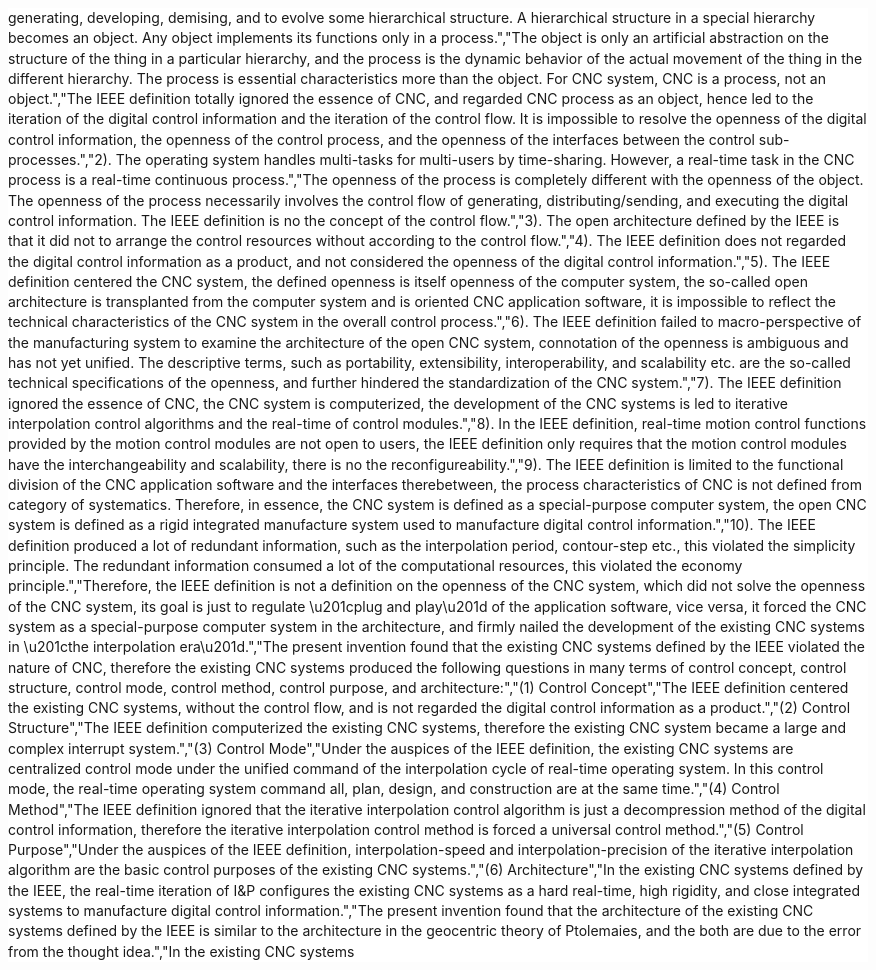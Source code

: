 generating, developing, demising, and to evolve some hierarchical structure. A hierarchical structure in a special hierarchy becomes an object. Any object implements its functions only in a process.","The object is only an artificial abstraction on the structure of the thing in a particular hierarchy, and the process is the dynamic behavior of the actual movement of the thing in the different hierarchy. The process is essential characteristics more than the object. For CNC system, CNC is a process, not an object.","The IEEE definition totally ignored the essence of CNC, and regarded CNC process as an object, hence led to the iteration of the digital control information and the iteration of the control flow. It is impossible to resolve the openness of the digital control information, the openness of the control process, and the openness of the interfaces between the control sub-processes.","2). The operating system handles multi-tasks for multi-users by time-sharing. However, a real-time task in the CNC process is a real-time continuous process.","The openness of the process is completely different with the openness of the object. The openness of the process necessarily involves the control flow of generating, distributing\/sending, and executing the digital control information. The IEEE definition is no the concept of the control flow.","3). The open architecture defined by the IEEE is that it did not to arrange the control resources without according to the control flow.","4). The IEEE definition does not regarded the digital control information as a product, and not considered the openness of the digital control information.","5). The IEEE definition centered the CNC system, the defined openness is itself openness of the computer system, the so-called open architecture is transplanted from the computer system and is oriented CNC application software, it is impossible to reflect the technical characteristics of the CNC system in the overall control process.","6). The IEEE definition failed to macro-perspective of the manufacturing system to examine the architecture of the open CNC system, connotation of the openness is ambiguous and has not yet unified. The descriptive terms, such as portability, extensibility, interoperability, and scalability etc. are the so-called technical specifications of the openness, and further hindered the standardization of the CNC system.","7). The IEEE definition ignored the essence of CNC, the CNC system is computerized, the development of the CNC systems is led to iterative interpolation control algorithms and the real-time of control modules.","8). In the IEEE definition, real-time motion control functions provided by the motion control modules are not open to users, the IEEE definition only requires that the motion control modules have the interchangeability and scalability, there is no the reconfigureability.","9). The IEEE definition is limited to the functional division of the CNC application software and the interfaces therebetween, the process characteristics of CNC is not defined from category of systematics. Therefore, in essence, the CNC system is defined as a special-purpose computer system, the open CNC system is defined as a rigid integrated manufacture system used to manufacture digital control information.","10). The IEEE definition produced a lot of redundant information, such as the interpolation period, contour-step etc., this violated the simplicity principle. The redundant information consumed a lot of the computational resources, this violated the economy principle.","Therefore, the IEEE definition is not a definition on the openness of the CNC system, which did not solve the openness of the CNC system, its goal is just to regulate \u201cplug and play\u201d of the application software, vice versa, it forced the CNC system as a special-purpose computer system in the architecture, and firmly nailed the development of the existing CNC systems in \u201cthe interpolation era\u201d.","The present invention found that the existing CNC systems defined by the IEEE violated the nature of CNC, therefore the existing CNC systems produced the following questions in many terms of control concept, control structure, control mode, control method, control purpose, and architecture:","(1) Control Concept","The IEEE definition centered the existing CNC systems, without the control flow, and is not regarded the digital control information as a product.","(2) Control Structure","The IEEE definition computerized the existing CNC systems, therefore the existing CNC system became a large and complex interrupt system.","(3) Control Mode","Under the auspices of the IEEE definition, the existing CNC systems are centralized control mode under the unified command of the interpolation cycle of real-time operating system. In this control mode, the real-time operating system command all, plan, design, and construction are at the same time.","(4) Control Method","The IEEE definition ignored that the iterative interpolation control algorithm is just a decompression method of the digital control information, therefore the iterative interpolation control method is forced a universal control method.","(5) Control Purpose","Under the auspices of the IEEE definition, interpolation-speed and interpolation-precision of the iterative interpolation algorithm are the basic control purposes of the existing CNC systems.","(6) Architecture","In the existing CNC systems defined by the IEEE, the real-time iteration of I&P configures the existing CNC systems as a hard real-time, high rigidity, and close integrated systems to manufacture digital control information.","The present invention found that the architecture of the existing CNC systems defined by the IEEE is similar to the architecture in the geocentric theory of Ptolemaies, and the both are due to the error from the thought idea.","In the existing CNC systems